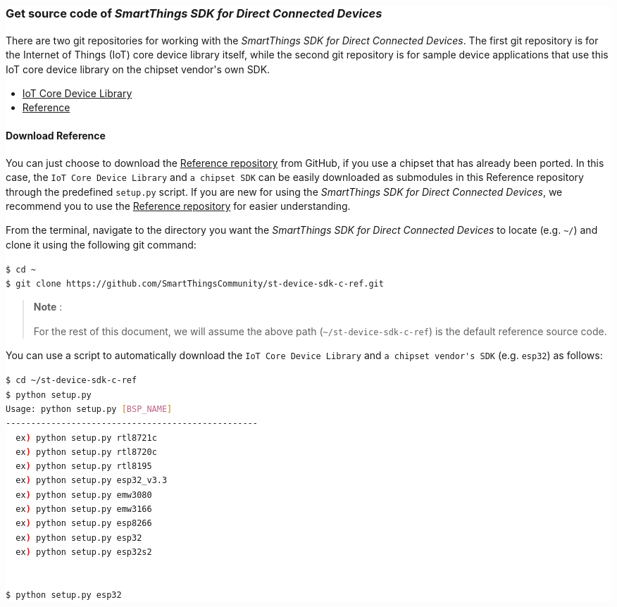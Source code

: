 ### Get source code of _SmartThings SDK for Direct Connected Devices_

There are two git repositories for working with the _SmartThings SDK for Direct Connected Devices_. The first git repository is for the Internet of Things (IoT) core device library itself, while the second git repository is for sample device applications that use this IoT core device library on the chipset vendor's own SDK.

- [IoT Core Device Library](https://github.com/SmartThingsCommunity/st-device-sdk-c)
- [Reference](https://github.com/SmartThingsCommunity/st-device-sdk-c-ref)

#### Download Reference

You can just choose to download the [Reference repository](https://github.com/SmartThingsCommunity/st-device-sdk-c-ref) from GitHub, if you use a chipset that has already been ported. In this case, the `IoT Core Device Library` and `a chipset SDK` can be easily downloaded as submodules in this Reference repository through the predefined `setup.py` script. If you are new for using the _SmartThings SDK for Direct Connected Devices_, we recommend you to use the [Reference repository](https://github.com/SmartThingsCommunity/st-device-sdk-c-ref) for easier understanding.

From the terminal, navigate to the directory you want the _SmartThings SDK for Direct Connected Devices_ to locate (e.g. `~/`) and clone it using the following git command:

```sh
$ cd ~
$ git clone https://github.com/SmartThingsCommunity/st-device-sdk-c-ref.git
```

> **Note** :
>
> For the rest of this document, we will assume the above path (`~/st-device-sdk-c-ref`) is the default reference source code.

You can use a script to automatically download the `IoT Core Device Library` and `a chipset vendor's SDK` (e.g. `esp32`) as follows:

```sh
$ cd ~/st-device-sdk-c-ref
$ python setup.py
Usage: python setup.py [BSP_NAME]
--------------------------------------------------
  ex) python setup.py rtl8721c
  ex) python setup.py rtl8720c
  ex) python setup.py rtl8195
  ex) python setup.py esp32_v3.3
  ex) python setup.py emw3080
  ex) python setup.py emw3166
  ex) python setup.py esp8266
  ex) python setup.py esp32
  ex) python setup.py esp32s2


$ python setup.py esp32
```
